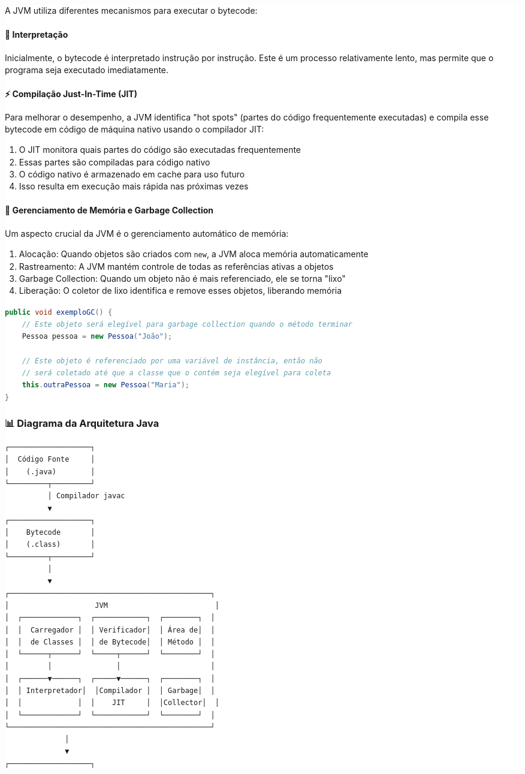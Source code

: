 A JVM utiliza diferentes mecanismos para executar o bytecode:

#### 🔄 Interpretação

Inicialmente, o bytecode é interpretado instrução por instrução. Este é um processo relativamente lento, mas permite que o programa seja executado imediatamente.

#### ⚡ Compilação Just-In-Time (JIT)

Para melhorar o desempenho, a JVM identifica "hot spots" (partes do código frequentemente executadas) e compila esse bytecode em código de máquina nativo usando o compilador JIT:

1. O JIT monitora quais partes do código são executadas frequentemente
2. Essas partes são compiladas para código nativo
3. O código nativo é armazenado em cache para uso futuro
4. Isso resulta em execução mais rápida nas próximas vezes

#### 🧹 Gerenciamento de Memória e Garbage Collection

Um aspecto crucial da JVM é o gerenciamento automático de memória:

1. Alocação: Quando objetos são criados com `new`, a JVM aloca memória automaticamente
2. Rastreamento: A JVM mantém controle de todas as referências ativas a objetos
3. Garbage Collection: Quando um objeto não é mais referenciado, ele se torna "lixo"
4. Liberação: O coletor de lixo identifica e remove esses objetos, liberando memória

```java
public void exemploGC() {
    // Este objeto será elegível para garbage collection quando o método terminar
    Pessoa pessoa = new Pessoa("João");
    
    // Este objeto é referenciado por uma variável de instância, então não
    // será coletado até que a classe que o contém seja elegível para coleta
    this.outraPessoa = new Pessoa("Maria");
}
```

### 📊 Diagrama da Arquitetura Java

```
┌───────────────────┐
│  Código Fonte     │
│    (.java)        │
└─────────┬─────────┘
          │ Compilador javac
          ▼
┌───────────────────┐
│    Bytecode       │
│    (.class)       │
└─────────┬─────────┘
          │ 
          ▼
┌───────────────────────────────────────────────┐
│                    JVM                         │
│  ┌─────────────┐  ┌────────────┐  ┌────────┐  │
│  │  Carregador │  │ Verificador│  │ Área de│  │
│  │  de Classes │  │ de Bytecode│  │ Método │  │
│  └──────┬──────┘  └─────┬──────┘  └────────┘  │
│         │               │                     │
│  ┌──────▼──────┐  ┌─────▼──────┐  ┌────────┐  │
│  │ Interpretador│  │Compilador │  │ Garbage│  │
│  │             │  │    JIT     │  │Collector│  │
│  └─────────────┘  └────────────┘  └────────┘  │
└───────────────────────────────────────────────┘
              │
              ▼
┌───────────────────┐
```